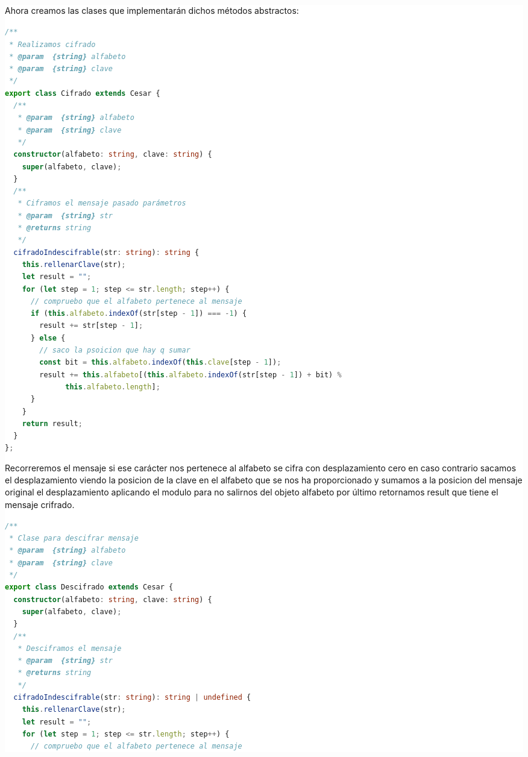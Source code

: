 Ahora creamos las clases que implementarán dichos métodos abstractos:

```typescript
/**
 * Realizamos cifrado
 * @param  {string} alfabeto
 * @param  {string} clave
 */
export class Cifrado extends Cesar {
  /**
   * @param  {string} alfabeto
   * @param  {string} clave
   */
  constructor(alfabeto: string, clave: string) {
    super(alfabeto, clave);
  }
  /**
   * Ciframos el mensaje pasado parámetros
   * @param  {string} str
   * @returns string
   */
  cifradoIndescifrable(str: string): string {
    this.rellenarClave(str);
    let result = "";
    for (let step = 1; step <= str.length; step++) {
      // compruebo que el alfabeto pertenece al mensaje
      if (this.alfabeto.indexOf(str[step - 1]) === -1) {
        result += str[step - 1];
      } else {
        // saco la psoicion que hay q sumar
        const bit = this.alfabeto.indexOf(this.clave[step - 1]);
        result += this.alfabeto[(this.alfabeto.indexOf(str[step - 1]) + bit) % 
              this.alfabeto.length];
      }
    }
    return result;
  }
};

```
Recorreremos el mensaje  si ese carácter nos pertenece al alfabeto se cifra con desplazamiento cero en caso contrario sacamos el desplazamiento viendo la posicion de la clave en el alfabeto que se nos ha proporcionado y sumamos a la posicion del mensaje original el desplazamiento aplicando el modulo para no salirnos del objeto alfabeto por último retornamos result que tiene el mensaje crifrado.

```typescript
/**
 * Clase para descifrar mensaje
 * @param  {string} alfabeto
 * @param  {string} clave
 */
export class Descifrado extends Cesar {
  constructor(alfabeto: string, clave: string) {
    super(alfabeto, clave);
  }
  /**
   * Desciframos el mensaje
   * @param  {string} str
   * @returns string
   */
  cifradoIndescifrable(str: string): string | undefined {
    this.rellenarClave(str);
    let result = "";
    for (let step = 1; step <= str.length; step++) {
      // compruebo que el alfabeto pertenece al mensaje
```
